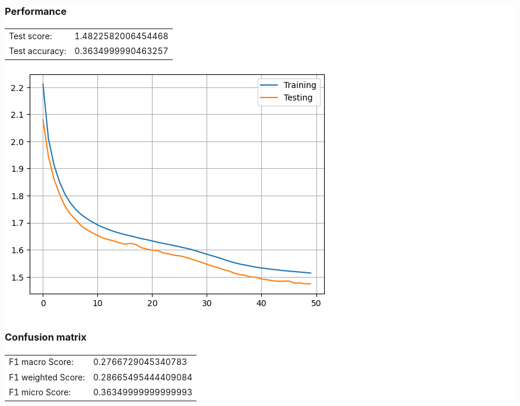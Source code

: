 <P style="page-break-before: always">

### Performance

|        |            |
| -------------- | ------------------ |
| Test score:    | 1.4822582006454468 |
| Test accuracy: | 0.3634999990463257 |

![Performance first model](./images/3%20first%20model%20performance.png)

<P style="page-break-before: always">

### Confusion matrix

|            |             |
| ------------------ | ------------------- |
| F1 macro Score:    | 0.2766729045340783  |
| F1 weighted Score: | 0.28665495444409084 |
| F1 micro Score:    | 0.36349999999999993 |
